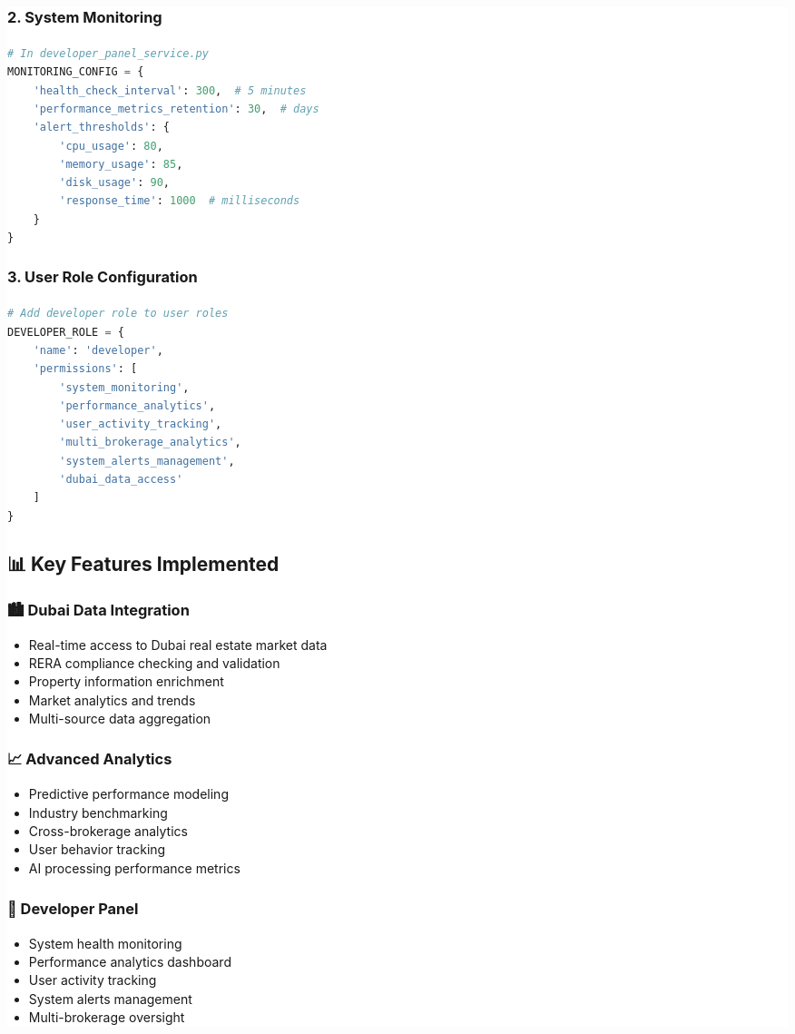 ### **2. System Monitoring**
```python
# In developer_panel_service.py
MONITORING_CONFIG = {
    'health_check_interval': 300,  # 5 minutes
    'performance_metrics_retention': 30,  # days
    'alert_thresholds': {
        'cpu_usage': 80,
        'memory_usage': 85,
        'disk_usage': 90,
        'response_time': 1000  # milliseconds
    }
}
```

### **3. User Role Configuration**
```python
# Add developer role to user roles
DEVELOPER_ROLE = {
    'name': 'developer',
    'permissions': [
        'system_monitoring',
        'performance_analytics',
        'user_activity_tracking',
        'multi_brokerage_analytics',
        'system_alerts_management',
        'dubai_data_access'
    ]
}
```

## 📊 **Key Features Implemented**

### **🏙️ Dubai Data Integration**
- Real-time access to Dubai real estate market data
- RERA compliance checking and validation
- Property information enrichment
- Market analytics and trends
- Multi-source data aggregation

### **📈 Advanced Analytics**
- Predictive performance modeling
- Industry benchmarking
- Cross-brokerage analytics
- User behavior tracking
- AI processing performance metrics

### **🔧 Developer Panel**
- System health monitoring
- Performance analytics dashboard
- User activity tracking
- System alerts management
- Multi-brokerage oversight

